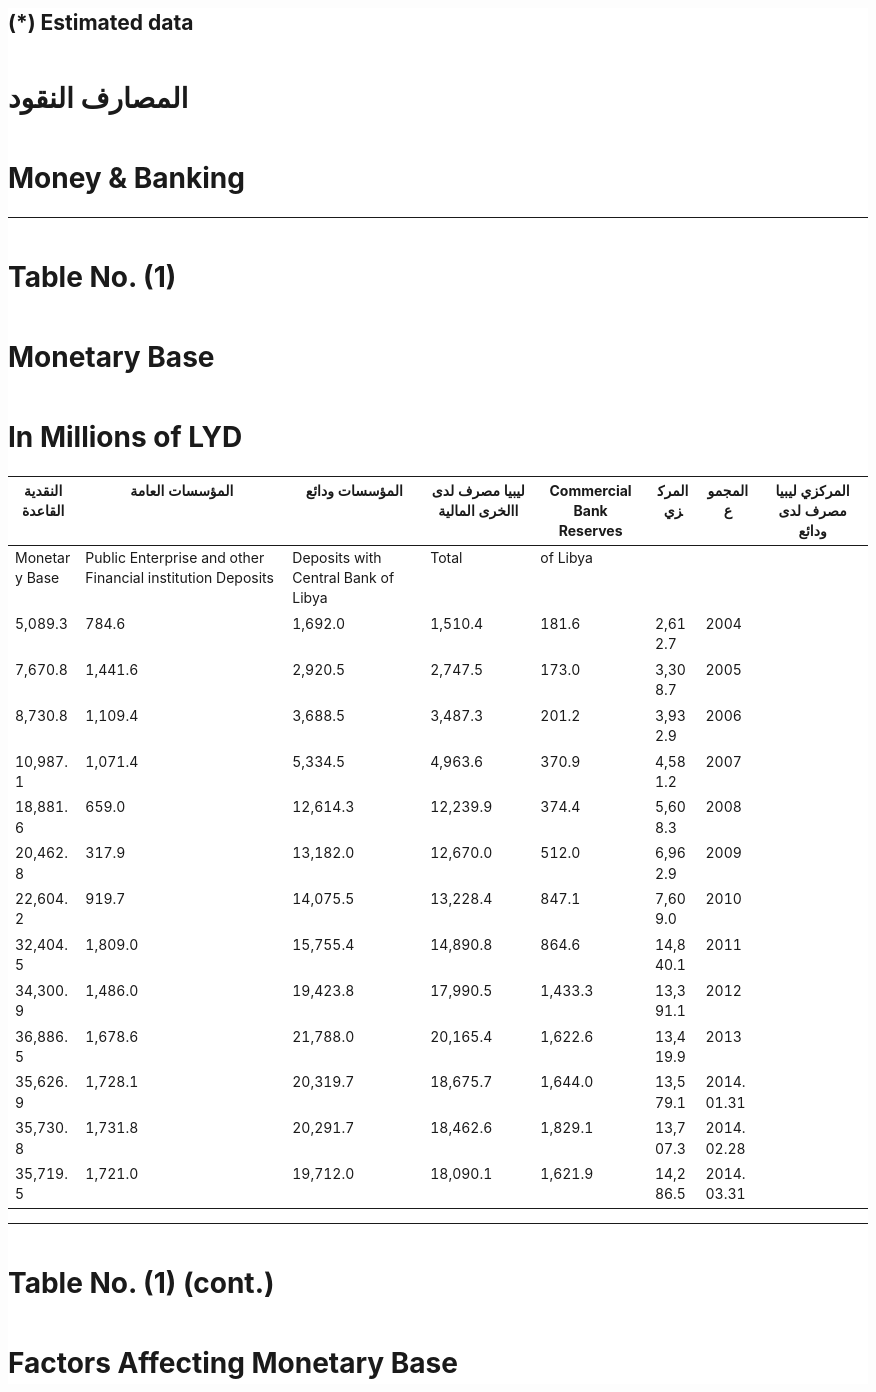 (*) Estimated data
---
# المصارف النقود

# Money & Banking
---
# Table No. (1)

# Monetary Base

# In Millions of LYD

|النقدية القاعدة|المؤسسات العامة|المؤسسات ودائع|ليبيا مصرف لدى االخرى المالية|Commercial Bank Reserves|المركزي|المجموع|المركزي ليبيا مصرف لدى ودائع|
|---|---|---|---|---|---|---|---|
|Monetary Base|Public Enterprise and other Financial institution Deposits|Deposits with Central Bank of Libya|Total|of Libya| | | |
|5,089.3|784.6|1,692.0|1,510.4|181.6|2,612.7|2004| |
|7,670.8|1,441.6|2,920.5|2,747.5|173.0|3,308.7|2005| |
|8,730.8|1,109.4|3,688.5|3,487.3|201.2|3,932.9|2006| |
|10,987.1|1,071.4|5,334.5|4,963.6|370.9|4,581.2|2007| |
|18,881.6|659.0|12,614.3|12,239.9|374.4|5,608.3|2008| |
|20,462.8|317.9|13,182.0|12,670.0|512.0|6,962.9|2009| |
|22,604.2|919.7|14,075.5|13,228.4|847.1|7,609.0|2010| |
|32,404.5|1,809.0|15,755.4|14,890.8|864.6|14,840.1|2011| |
|34,300.9|1,486.0|19,423.8|17,990.5|1,433.3|13,391.1|2012| |
|36,886.5|1,678.6|21,788.0|20,165.4|1,622.6|13,419.9|2013| |
|35,626.9|1,728.1|20,319.7|18,675.7|1,644.0|13,579.1|2014.01.31| |
|35,730.8|1,731.8|20,291.7|18,462.6|1,829.1|13,707.3|2014.02.28| |
|35,719.5|1,721.0|19,712.0|18,090.1|1,621.9|14,286.5|2014.03.31| |
---
# Table No. (1) (cont.)

# Factors Affecting Monetary Base

